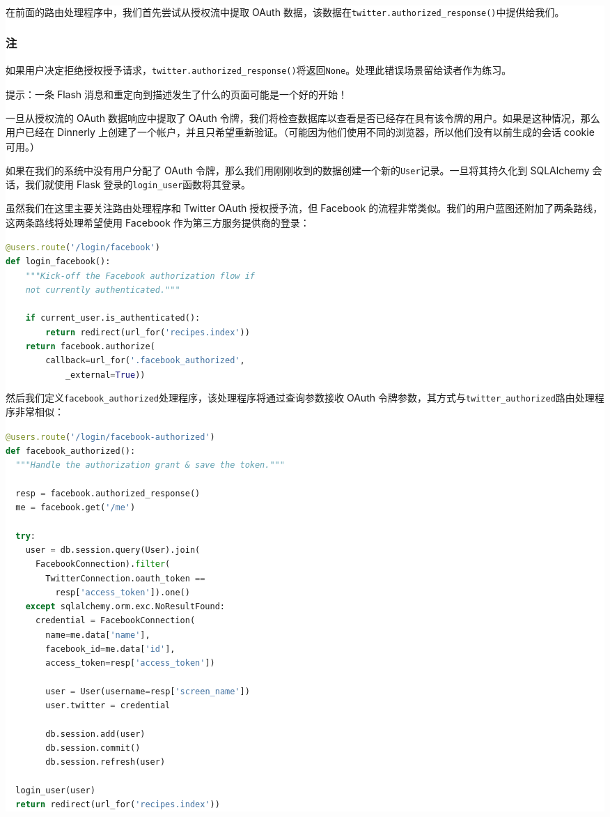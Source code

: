 在前面的路由处理程序中，我们首先尝试从授权流中提取 OAuth 数据，该数据在`twitter.authorized_response()`中提供给我们。

### 注

如果用户决定拒绝授权授予请求，`twitter.authorized_response()`将返回`None`。处理此错误场景留给读者作为练习。

提示：一条 Flash 消息和重定向到描述发生了什么的页面可能是一个好的开始！

一旦从授权流的 OAuth 数据响应中提取了 OAuth 令牌，我们将检查数据库以查看是否已经存在具有该令牌的用户。如果是这种情况，那么用户已经在 Dinnerly 上创建了一个帐户，并且只希望重新验证。（可能因为他们使用不同的浏览器，所以他们没有以前生成的会话 cookie 可用。）

如果在我们的系统中没有用户分配了 OAuth 令牌，那么我们用刚刚收到的数据创建一个新的`User`记录。一旦将其持久化到 SQLAlchemy 会话，我们就使用 Flask 登录的`login_user`函数将其登录。

虽然我们在这里主要关注路由处理程序和 Twitter OAuth 授权授予流，但 Facebook 的流程非常类似。我们的用户蓝图还附加了两条路线，这两条路线将处理希望使用 Facebook 作为第三方服务提供商的登录：

```py
@users.route('/login/facebook')
def login_facebook():
    """Kick-off the Facebook authorization flow if
    not currently authenticated."""

    if current_user.is_authenticated():
        return redirect(url_for('recipes.index'))
    return facebook.authorize(
        callback=url_for('.facebook_authorized',
            _external=True))
```

然后我们定义`facebook_authorized`处理程序，该处理程序将通过查询参数接收 OAuth 令牌参数，其方式与`twitter_authorized`路由处理程序非常相似：

```py
@users.route('/login/facebook-authorized')
def facebook_authorized():
  """Handle the authorization grant & save the token."""

  resp = facebook.authorized_response()
  me = facebook.get('/me')

  try:
    user = db.session.query(User).join(
      FacebookConnection).filter(
        TwitterConnection.oauth_token ==
          resp['access_token']).one()
    except sqlalchemy.orm.exc.NoResultFound:
      credential = FacebookConnection(
        name=me.data['name'],
        facebook_id=me.data['id'],
        access_token=resp['access_token'])

        user = User(username=resp['screen_name'])
        user.twitter = credential

        db.session.add(user)
        db.session.commit()
        db.session.refresh(user)

  login_user(user)
  return redirect(url_for('recipes.index'))
```
